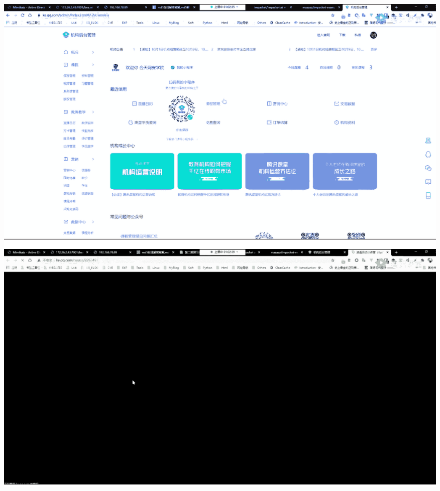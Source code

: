 ![](img/b292be86923c54fb2de0acb80b573d30_186.png)

![](img/b292be86923c54fb2de0acb80b573d30_187.png)
